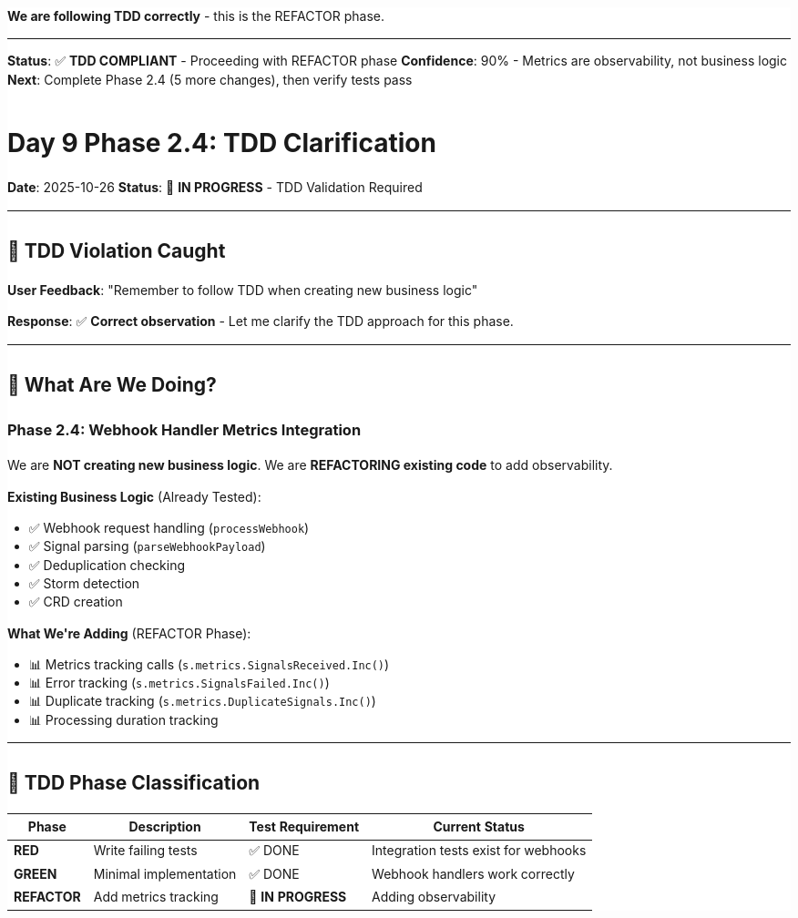 **We are following TDD correctly** - this is the REFACTOR phase.

---

**Status**: ✅ **TDD COMPLIANT** - Proceeding with REFACTOR phase
**Confidence**: 90% - Metrics are observability, not business logic
**Next**: Complete Phase 2.4 (5 more changes), then verify tests pass

# Day 9 Phase 2.4: TDD Clarification

**Date**: 2025-10-26
**Status**: 🔧 **IN PROGRESS** - TDD Validation Required

---

## 🚨 **TDD Violation Caught**

**User Feedback**: "Remember to follow TDD when creating new business logic"

**Response**: ✅ **Correct observation** - Let me clarify the TDD approach for this phase.

---

## 🎯 **What Are We Doing?**

### **Phase 2.4: Webhook Handler Metrics Integration**

We are **NOT creating new business logic**. We are **REFACTORING existing code** to add observability.

**Existing Business Logic** (Already Tested):
- ✅ Webhook request handling (`processWebhook`)
- ✅ Signal parsing (`parseWebhookPayload`)
- ✅ Deduplication checking
- ✅ Storm detection
- ✅ CRD creation

**What We're Adding** (REFACTOR Phase):
- 📊 Metrics tracking calls (`s.metrics.SignalsReceived.Inc()`)
- 📊 Error tracking (`s.metrics.SignalsFailed.Inc()`)
- 📊 Duplicate tracking (`s.metrics.DuplicateSignals.Inc()`)
- 📊 Processing duration tracking

---

## 🧪 **TDD Phase Classification**

| Phase | Description | Test Requirement | Current Status |
|---|---|---|---|
| **RED** | Write failing tests | ✅ DONE | Integration tests exist for webhooks |
| **GREEN** | Minimal implementation | ✅ DONE | Webhook handlers work correctly |
| **REFACTOR** | Add metrics tracking | 🔧 **IN PROGRESS** | Adding observability |
